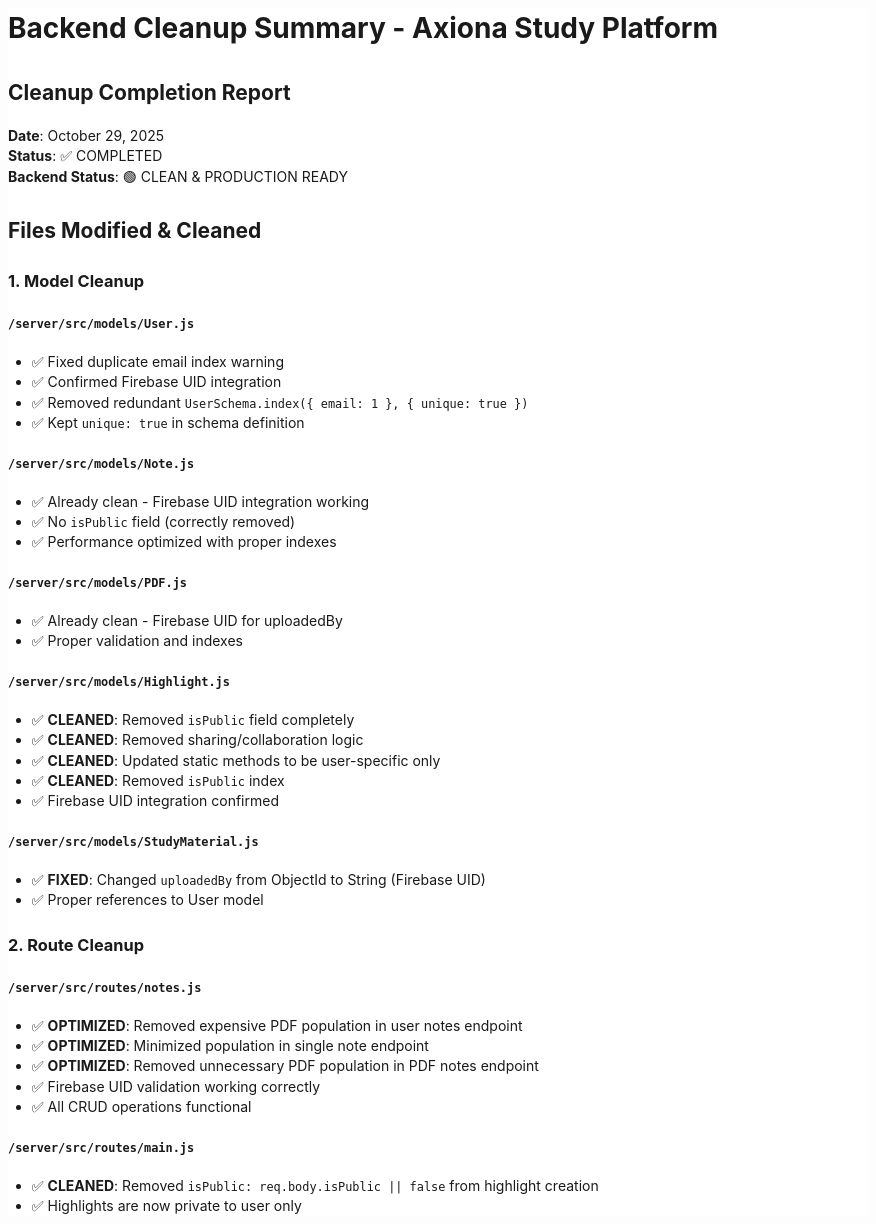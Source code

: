 # Backend Cleanup Summary - Axiona Study Platform

## Cleanup Completion Report
**Date**: October 29, 2025  
**Status**: ✅ COMPLETED  
**Backend Status**: 🟢 CLEAN & PRODUCTION READY

## Files Modified & Cleaned

### 1. Model Cleanup

#### `/server/src/models/User.js`
- ✅ Fixed duplicate email index warning
- ✅ Confirmed Firebase UID integration
- ✅ Removed redundant `UserSchema.index({ email: 1 }, { unique: true })`
- ✅ Kept `unique: true` in schema definition

#### `/server/src/models/Note.js`
- ✅ Already clean - Firebase UID integration working
- ✅ No `isPublic` field (correctly removed)
- ✅ Performance optimized with proper indexes

#### `/server/src/models/PDF.js`
- ✅ Already clean - Firebase UID for uploadedBy
- ✅ Proper validation and indexes

#### `/server/src/models/Highlight.js`
- ✅ **CLEANED**: Removed `isPublic` field completely
- ✅ **CLEANED**: Removed sharing/collaboration logic
- ✅ **CLEANED**: Updated static methods to be user-specific only
- ✅ **CLEANED**: Removed `isPublic` index
- ✅ Firebase UID integration confirmed

#### `/server/src/models/StudyMaterial.js`
- ✅ **FIXED**: Changed `uploadedBy` from ObjectId to String (Firebase UID)
- ✅ Proper references to User model

### 2. Route Cleanup

#### `/server/src/routes/notes.js`
- ✅ **OPTIMIZED**: Removed expensive PDF population in user notes endpoint
- ✅ **OPTIMIZED**: Minimized population in single note endpoint
- ✅ **OPTIMIZED**: Removed unnecessary PDF population in PDF notes endpoint
- ✅ Firebase UID validation working correctly
- ✅ All CRUD operations functional

#### `/server/src/routes/main.js`
- ✅ **CLEANED**: Removed `isPublic: req.body.isPublic || false` from highlight creation
- ✅ Highlights are now private to user only
